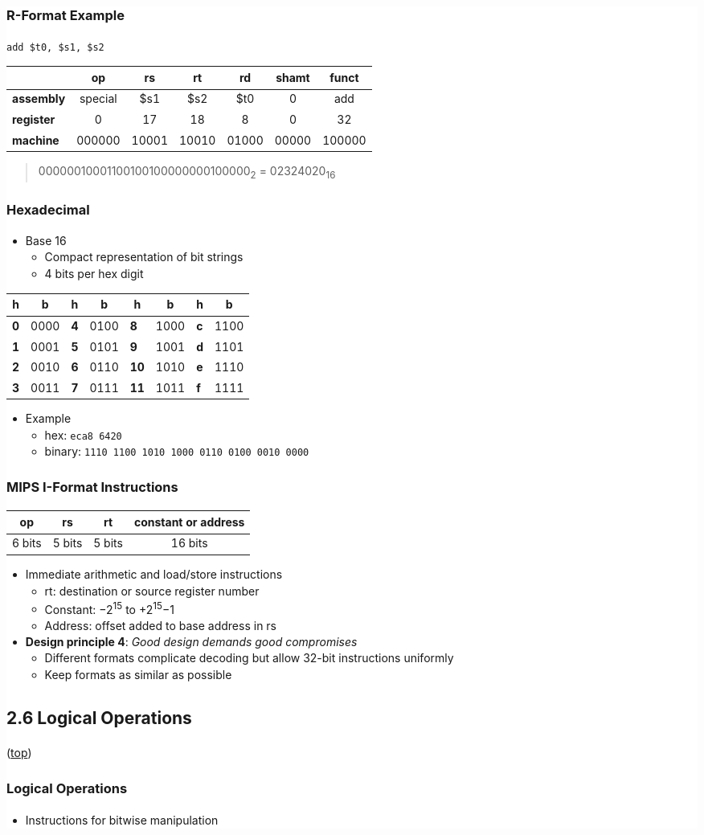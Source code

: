 ### R-Format Example

```
add $t0, $s1, $s2
```

| |op|rs|rt|rd|shamt|funct|
|:---|:---:|:---:|:---:|:---:|:---:|:---:|
|**assembly**|special|$s1|$s2|$t0|0|add|
|**register**|0|17|18|8|0|32|
|**machine**|000000|10001|10010|01000|00000|100000|

> 00000010001100100100000000100000<sub>2</sub> = 02324020<sub>16</sub>

### Hexadecimal
- Base 16
  - Compact representation of bit strings
  - 4 bits per hex digit

|h|b|h|b|h|b|h|b|
|---|---|---|---|---|---|---|---|
|**0**|0000|**4**|0100|**8**|1000|**c**|1100|
|**1**|0001|**5**|0101|**9**|1001|**d**|1101|
|**2**|0010|**6**|0110|**10**|1010|**e**|1110|
|**3**|0011|**7**|0111|**11**|1011|**f**|1111|

- Example
  - hex:    `eca8 6420`
  - binary: `1110 1100 1010 1000 0110 0100 0010 0000`

### MIPS I-Format Instructions
|op|rs|rt|constant or address|
|:---:|:---:|:---:|:---:|
|6 bits|5 bits|5 bits|16 bits|

- Immediate arithmetic and load/store instructions
  - rt: destination or source register number
  - Constant: &minus;2<sup>15</sup> to &plus;2<sup>15</sup>&minus;1
  - Address: offset added to base address in rs
- **Design principle 4**: *Good design demands good compromises*
  - Different formats complicate decoding but allow 32-bit instructions uniformly
  - Keep formats as similar as possible

## 2.6 Logical Operations
([top](#week-2-Instructions))
### Logical Operations
- Instructions for bitwise manipulation
